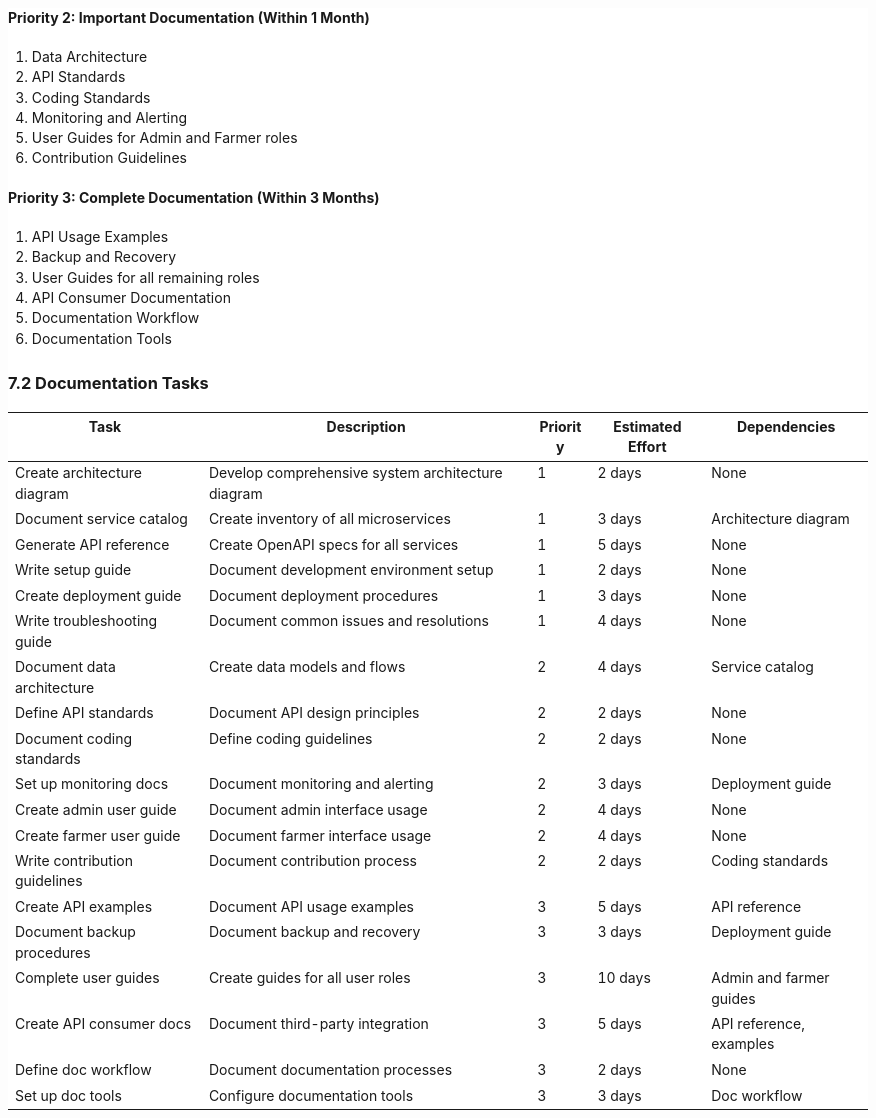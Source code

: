 #### Priority 2: Important Documentation (Within 1 Month)
1. Data Architecture
2. API Standards
3. Coding Standards
4. Monitoring and Alerting
5. User Guides for Admin and Farmer roles
6. Contribution Guidelines

#### Priority 3: Complete Documentation (Within 3 Months)
1. API Usage Examples
2. Backup and Recovery
3. User Guides for all remaining roles
4. API Consumer Documentation
5. Documentation Workflow
6. Documentation Tools

### 7.2 Documentation Tasks

| Task | Description | Priority | Estimated Effort | Dependencies |
|------|-------------|----------|------------------|--------------|
| Create architecture diagram | Develop comprehensive system architecture diagram | 1 | 2 days | None |
| Document service catalog | Create inventory of all microservices | 1 | 3 days | Architecture diagram |
| Generate API reference | Create OpenAPI specs for all services | 1 | 5 days | None |
| Write setup guide | Document development environment setup | 1 | 2 days | None |
| Create deployment guide | Document deployment procedures | 1 | 3 days | None |
| Write troubleshooting guide | Document common issues and resolutions | 1 | 4 days | None |
| Document data architecture | Create data models and flows | 2 | 4 days | Service catalog |
| Define API standards | Document API design principles | 2 | 2 days | None |
| Document coding standards | Define coding guidelines | 2 | 2 days | None |
| Set up monitoring docs | Document monitoring and alerting | 2 | 3 days | Deployment guide |
| Create admin user guide | Document admin interface usage | 2 | 4 days | None |
| Create farmer user guide | Document farmer interface usage | 2 | 4 days | None |
| Write contribution guidelines | Document contribution process | 2 | 2 days | Coding standards |
| Create API examples | Document API usage examples | 3 | 5 days | API reference |
| Document backup procedures | Document backup and recovery | 3 | 3 days | Deployment guide |
| Complete user guides | Create guides for all user roles | 3 | 10 days | Admin and farmer guides |
| Create API consumer docs | Document third-party integration | 3 | 5 days | API reference, examples |
| Define doc workflow | Document documentation processes | 3 | 2 days | None |
| Set up doc tools | Configure documentation tools | 3 | 3 days | Doc workflow |

